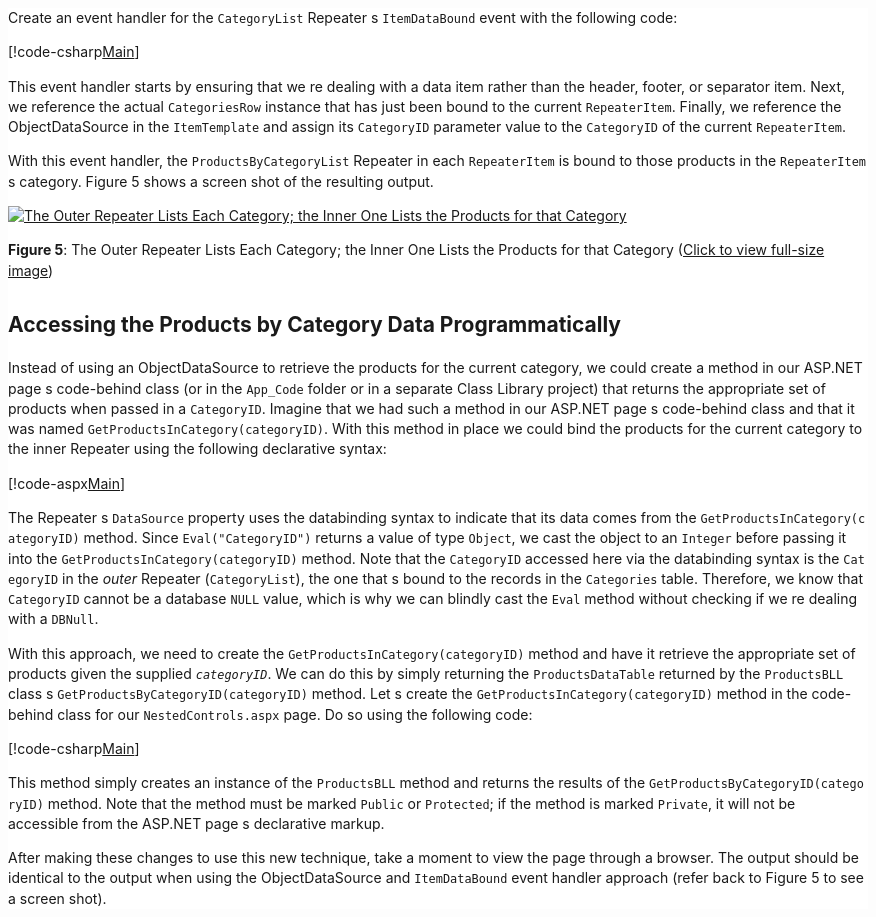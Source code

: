 Create an event handler for the `CategoryList` Repeater s `ItemDataBound` event with the following code:


[!code-csharp[Main](nested-data-web-controls-cs/samples/sample5.cs)]

This event handler starts by ensuring that we re dealing with a data item rather than the header, footer, or separator item. Next, we reference the actual `CategoriesRow` instance that has just been bound to the current `RepeaterItem`. Finally, we reference the ObjectDataSource in the `ItemTemplate` and assign its `CategoryID` parameter value to the `CategoryID` of the current `RepeaterItem`.

With this event handler, the `ProductsByCategoryList` Repeater in each `RepeaterItem` is bound to those products in the `RepeaterItem` s category. Figure 5 shows a screen shot of the resulting output.


[![The Outer Repeater Lists Each Category; the Inner One Lists the Products for that Category](nested-data-web-controls-cs/_static/image14.png)](nested-data-web-controls-cs/_static/image13.png)

**Figure 5**: The Outer Repeater Lists Each Category; the Inner One Lists the Products for that Category ([Click to view full-size image](nested-data-web-controls-cs/_static/image15.png))


## Accessing the Products by Category Data Programmatically

Instead of using an ObjectDataSource to retrieve the products for the current category, we could create a method in our ASP.NET page s code-behind class (or in the `App_Code` folder or in a separate Class Library project) that returns the appropriate set of products when passed in a `CategoryID`. Imagine that we had such a method in our ASP.NET page s code-behind class and that it was named `GetProductsInCategory(categoryID)`. With this method in place we could bind the products for the current category to the inner Repeater using the following declarative syntax:


[!code-aspx[Main](nested-data-web-controls-cs/samples/sample6.aspx)]

The Repeater s `DataSource` property uses the databinding syntax to indicate that its data comes from the `GetProductsInCategory(categoryID)` method. Since `Eval("CategoryID")` returns a value of type `Object`, we cast the object to an `Integer` before passing it into the `GetProductsInCategory(categoryID)` method. Note that the `CategoryID` accessed here via the databinding syntax is the `CategoryID` in the *outer* Repeater (`CategoryList`), the one that s bound to the records in the `Categories` table. Therefore, we know that `CategoryID` cannot be a database `NULL` value, which is why we can blindly cast the `Eval` method without checking if we re dealing with a `DBNull`.

With this approach, we need to create the `GetProductsInCategory(categoryID)` method and have it retrieve the appropriate set of products given the supplied *`categoryID`*. We can do this by simply returning the `ProductsDataTable` returned by the `ProductsBLL` class s `GetProductsByCategoryID(categoryID)` method. Let s create the `GetProductsInCategory(categoryID)` method in the code-behind class for our `NestedControls.aspx` page. Do so using the following code:


[!code-csharp[Main](nested-data-web-controls-cs/samples/sample7.cs)]

This method simply creates an instance of the `ProductsBLL` method and returns the results of the `GetProductsByCategoryID(categoryID)` method. Note that the method must be marked `Public` or `Protected`; if the method is marked `Private`, it will not be accessible from the ASP.NET page s declarative markup.

After making these changes to use this new technique, take a moment to view the page through a browser. The output should be identical to the output when using the ObjectDataSource and `ItemDataBound` event handler approach (refer back to Figure 5 to see a screen shot).
